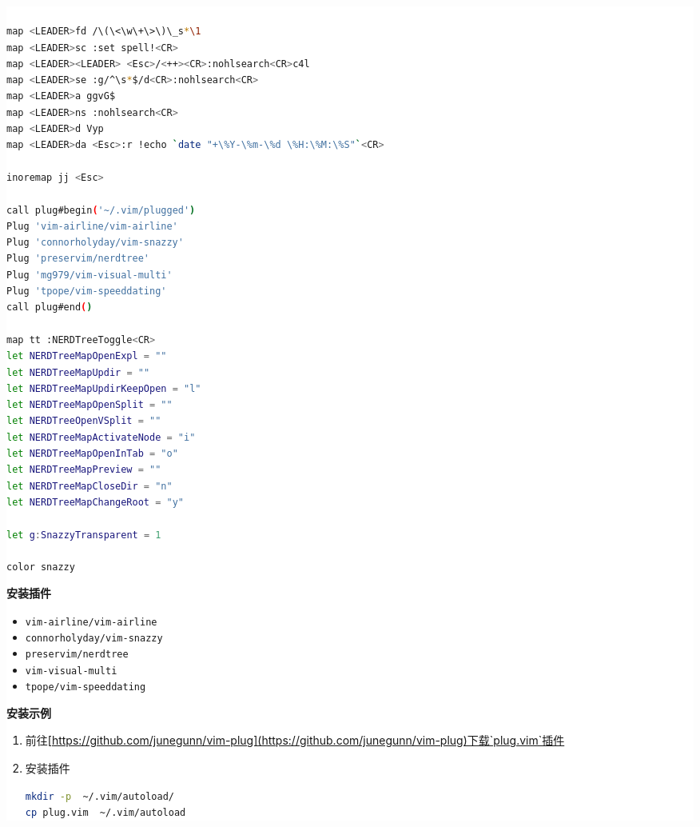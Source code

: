 ```bash

map <LEADER>fd /\(\<\w\+\>\)\_s*\1
map <LEADER>sc :set spell!<CR>
map <LEADER><LEADER> <Esc>/<++><CR>:nohlsearch<CR>c4l
map <LEADER>se :g/^\s*$/d<CR>:nohlsearch<CR>
map <LEADER>a ggvG$
map <LEADER>ns :nohlsearch<CR>
map <LEADER>d Vyp
map <LEADER>da <Esc>:r !echo `date "+\%Y-\%m-\%d \%H:\%M:\%S"`<CR>

inoremap jj <Esc>

call plug#begin('~/.vim/plugged')
Plug 'vim-airline/vim-airline'
Plug 'connorholyday/vim-snazzy'
Plug 'preservim/nerdtree'
Plug 'mg979/vim-visual-multi'
Plug 'tpope/vim-speeddating'
call plug#end()

map tt :NERDTreeToggle<CR>
let NERDTreeMapOpenExpl = ""
let NERDTreeMapUpdir = ""
let NERDTreeMapUpdirKeepOpen = "l"
let NERDTreeMapOpenSplit = ""
let NERDTreeOpenVSplit = ""
let NERDTreeMapActivateNode = "i"
let NERDTreeMapOpenInTab = "o"
let NERDTreeMapPreview = ""
let NERDTreeMapCloseDir = "n"
let NERDTreeMapChangeRoot = "y"

let g:SnazzyTransparent = 1

color snazzy
```

**安装插件**

* `vim-airline/vim-airline`
* `connorholyday/vim-snazzy`
* `preservim/nerdtree`
* `vim-visual-multi`
* `tpope/vim-speeddating`

**安装示例**

1. 前往[https://github.com/junegunn/vim-plug](https://github.com/junegunn/vim-plug)下载`plug.vim`插件

2. 安装插件

   ```bash
   mkdir -p  ~/.vim/autoload/
   cp plug.vim  ~/.vim/autoload
   ```
